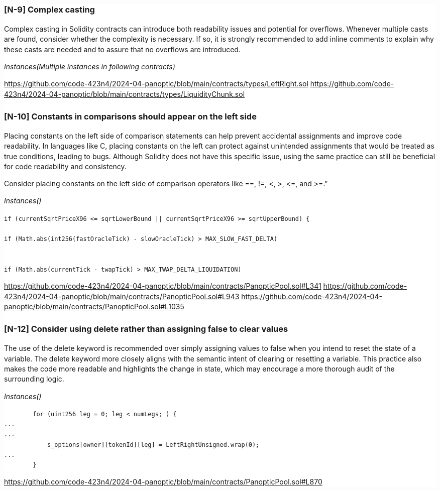 ### [N-9] Complex casting

Complex casting in Solidity contracts can introduce both readability issues and potential for overflows. Whenever multiple casts are found, consider whether the complexity is necessary. If so, it is strongly recommended to add inline comments to explain why these casts are needed and to assure that no overflows are introduced.

*Instances(Multiple instances in following contracts)*

https://github.com/code-423n4/2024-04-panoptic/blob/main/contracts/types/LeftRight.sol
https://github.com/code-423n4/2024-04-panoptic/blob/main/contracts/types/LiquidityChunk.sol

### [N-10] Constants in comparisons should appear on the left side

Placing constants on the left side of comparison statements can help prevent accidental assignments and improve code readability. In languages like C, placing constants on the left can protect against unintended assignments that would be treated as true conditions, leading to bugs. Although Solidity does not have this specific issue, using the same practice can still be beneficial for code readability and consistency.

Consider placing constants on the left side of comparison operators like ==, !=, <, >, <=, and >=."

*Instances()*
```solidity
if (currentSqrtPriceX96 <= sqrtLowerBound || currentSqrtPriceX96 >= sqrtUpperBound) {

if (Math.abs(int256(fastOracleTick) - slowOracleTick) > MAX_SLOW_FAST_DELTA)


if (Math.abs(currentTick - twapTick) > MAX_TWAP_DELTA_LIQUIDATION)
```
https://github.com/code-423n4/2024-04-panoptic/blob/main/contracts/PanopticPool.sol#L341
https://github.com/code-423n4/2024-04-panoptic/blob/main/contracts/PanopticPool.sol#L943
https://github.com/code-423n4/2024-04-panoptic/blob/main/contracts/PanopticPool.sol#L1035




### [N-12] Consider using delete rather than assigning false to clear values

The use of the delete keyword is recommended over simply assigning values to false when you intend to reset the state of a variable. The delete keyword more closely aligns with the semantic intent of clearing or resetting a variable. This practice also makes the code more readable and highlights the change in state, which may encourage a more thorough audit of the surrounding logic.

*Instances()*
```solidity
        for (uint256 leg = 0; leg < numLegs; ) {
...
...
            s_options[owner][tokenId][leg] = LeftRightUnsigned.wrap(0);
...
        }
```
https://github.com/code-423n4/2024-04-panoptic/blob/main/contracts/PanopticPool.sol#L870
